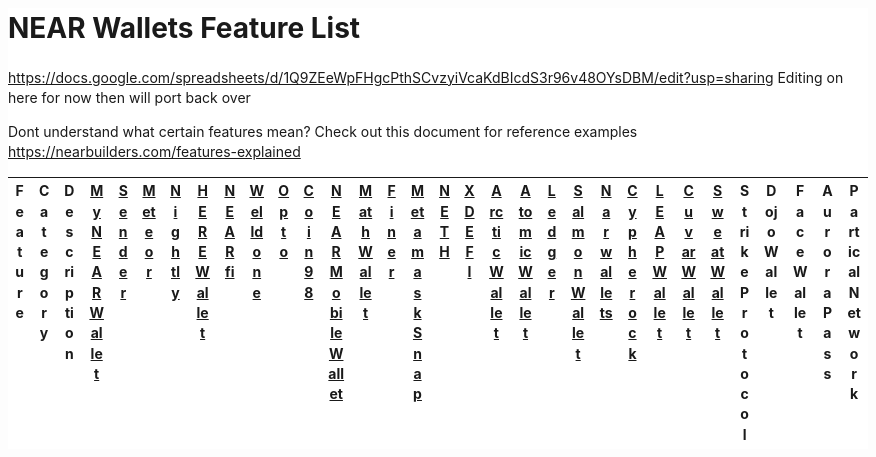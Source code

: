 # NEAR Wallets Feature List
https://docs.google.com/spreadsheets/d/1Q9ZEeWpFHgcPthSCvzyiVcaKdBIcdS3r96v48OYsDBM/edit?usp=sharing 
Editing on here for now then will port back over

Dont understand what certain features mean? Check out this document for reference examples
https://nearbuilders.com/features-explained

| Feature                                                                                                                                                                                                                     | Category      | Description                                                                                                                                                                 | [MyNEARWallet](https://mynearwallet.com/)                                                    | [Sender](https://senderwallet.io/)                                 | [Meteor](https://meteorwallet.app/)                | [Nightly](https://wallet.nightly.app/)                                                                                                  | [HERE Wallet](https://herewallet.app/) | [NEARfi](https://nearfi.finance/)                            | [Welldone](https://welldonestudio.io/)     | [Opto](https://www.optowallet.com/) | [Coin98](https://coin98.com/)                                                                                                                                                   | [NEAR Mobile Wallet](https://nearmobile.app/)                                   | [Math Wallet](https://mathwallet.org/) | [Finer](https://finerwallet.io/) | [Metamask Snap](https://www.npmjs.com/package/@near-wallet-selector/near-snap)     | [NETH](https://www.youtube.com/watch?v=Iux1UdJwIqc) | [XDEFI](https://www.xdefi.io/es/) | [](https://arcticwallet.io/)[Arctic Wallet](https://arcticwallet.io/) | [Atomic Wallet](https://atomicwallet.io/)                    | [Ledger](https://www.ledger.com/) | [Salmon Wallet](https://salmonwallet.io/) | [Narwallets](https://narwallets.com/)                                   | [Cypherock](https://www.cypherock.com/)              | [LEAP Wallet](https://www.leapwallet.io/) | [Cuvar Wallet](https://wallet.cuvar.io/) | [Sweat Wallet](https://sweateconomy.com/) | Strike Protocol | Dojo Wallet | Face Wallet | Aurora Pass | Partical Network |
| --------------------------------------------------------------------------------------------------------------------------------------------------------------------------------------------------------------------------- | ------------- | --------------------------------------------------------------------------------------------------------------------------------------------------------------------------- | -------------------------------------------------------------------------------------------- | ------------------------------------------------------------------ | -------------------------------------------------- | --------------------------------------------------------------------------------------------------------------------------------------- | -------------------------------------- | ------------------------------------------------------------ | ------------------------------------------ | ----------------------------------- | ------------------------------------------------------------------------------------------------------------------------------------------------------------------------------- | ------------------------------------------------------------------------------- | -------------------------------------- | -------------------------------- | ---------------------------------------------------------------------------------- | --------------------------------------------------- | --------------------------------- | --------------------------------------------------------------------- | ------------------------------------------------------------ | --------------------------------- | ----------------------------------------- | ----------------------------------------------------------------------- | ---------------------------------------------------- | ----------------------------------------- | ---------------------------------------- | ----------------------------------------- | --------------- | ----------- | ----------- | ----------- | ---------------- |